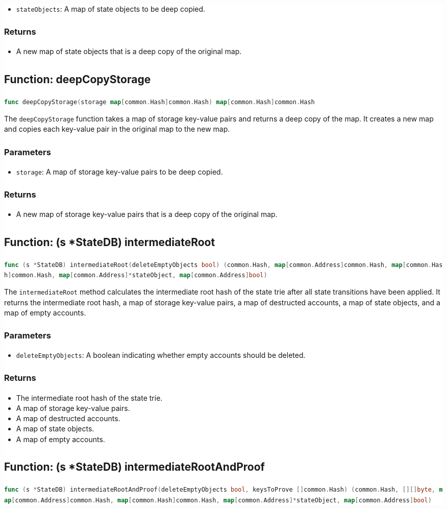 - `stateObjects`: A map of state objects to be deep copied.

### Returns

- A new map of state objects that is a deep copy of the original map.

## Function: deepCopyStorage

```go
func deepCopyStorage(storage map[common.Hash]common.Hash) map[common.Hash]common.Hash
```

The `deepCopyStorage` function takes a map of storage key-value pairs and returns a deep copy of the map. It creates a new map and copies each key-value pair in the original map to the new map.

### Parameters

- `storage`: A map of storage key-value pairs to be deep copied.

### Returns

- A new map of storage key-value pairs that is a deep copy of the original map.

## Function: (s *StateDB) intermediateRoot

```go
func (s *StateDB) intermediateRoot(deleteEmptyObjects bool) (common.Hash, map[common.Address]common.Hash, map[common.Hash]common.Hash, map[common.Address]*stateObject, map[common.Address]bool)
```

The `intermediateRoot` method calculates the intermediate root hash of the state trie after all state transitions have been applied. It returns the intermediate root hash, a map of storage key-value pairs, a map of destructed accounts, a map of state objects, and a map of empty accounts.

### Parameters

- `deleteEmptyObjects`: A boolean indicating whether empty accounts should be deleted.

### Returns

- The intermediate root hash of the state trie.
- A map of storage key-value pairs.
- A map of destructed accounts.
- A map of state objects.
- A map of empty accounts.

## Function: (s *StateDB) intermediateRootAndProof

```go
func (s *StateDB) intermediateRootAndProof(deleteEmptyObjects bool, keysToProve []common.Hash) (common.Hash, [][]byte, map[common.Address]common.Hash, map[common.Hash]common.Hash, map[common.Address]*stateObject, map[common.Address]bool)
```
